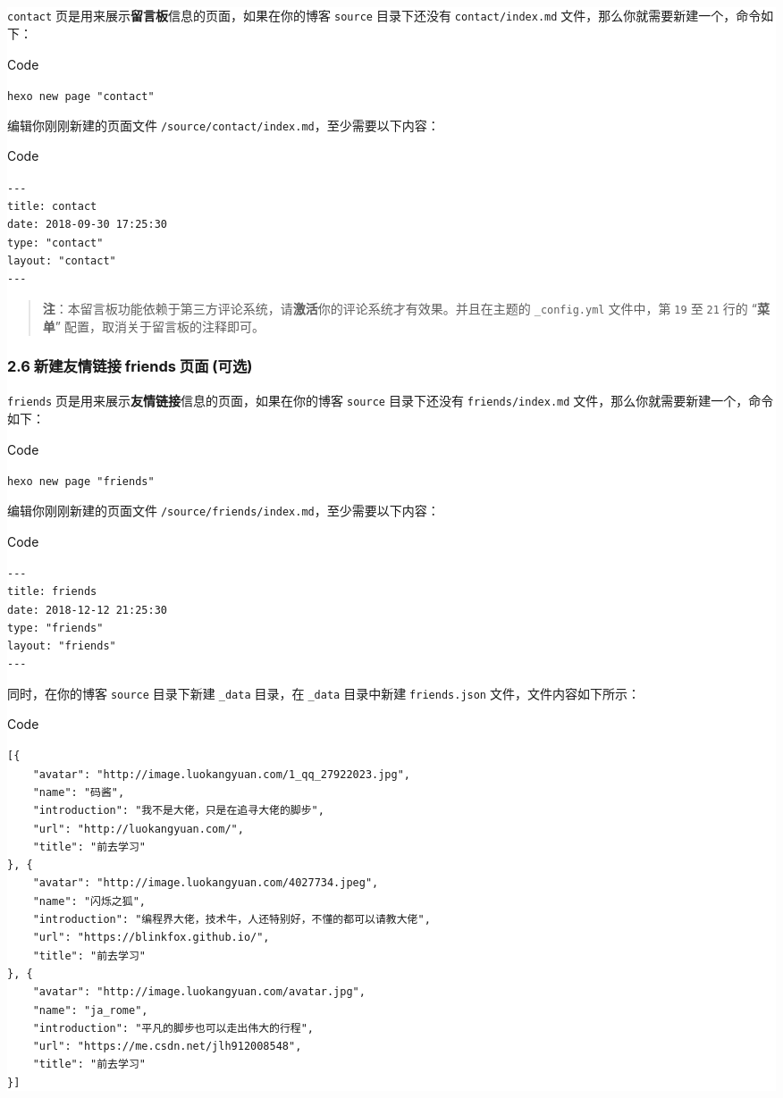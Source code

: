 `contact` 页是用来展示**留言板**信息的页面，如果在你的博客 `source` 目录下还没有 `contact/index.md` 文件，那么你就需要新建一个，命令如下：

Code

```
hexo new page "contact"
```

编辑你刚刚新建的页面文件 `/source/contact/index.md`，至少需要以下内容：

Code

```
---
title: contact
date: 2018-09-30 17:25:30
type: "contact"
layout: "contact"
---
```

> **注**：本留言板功能依赖于第三方评论系统，请**激活**你的评论系统才有效果。并且在主题的 `_config.yml` 文件中，第 `19` 至 `21` 行的 “**菜单**” 配置，取消关于留言板的注释即可。

### [](#2-6-新建友情链接-friends-页面-可选 "2.6 新建友情链接 friends 页面 (可选)")2.6 新建友情链接 friends 页面 (可选)

`friends` 页是用来展示**友情链接**信息的页面，如果在你的博客 `source` 目录下还没有 `friends/index.md` 文件，那么你就需要新建一个，命令如下：

Code

```
hexo new page "friends"
```

编辑你刚刚新建的页面文件 `/source/friends/index.md`，至少需要以下内容：

Code

```
---
title: friends
date: 2018-12-12 21:25:30
type: "friends"
layout: "friends"
---
```

同时，在你的博客 `source` 目录下新建 `_data` 目录，在 `_data` 目录中新建 `friends.json` 文件，文件内容如下所示：

Code

```
[{
    "avatar": "http://image.luokangyuan.com/1_qq_27922023.jpg",
    "name": "码酱",
    "introduction": "我不是大佬，只是在追寻大佬的脚步",
    "url": "http://luokangyuan.com/",
    "title": "前去学习"
}, {
    "avatar": "http://image.luokangyuan.com/4027734.jpeg",
    "name": "闪烁之狐",
    "introduction": "编程界大佬，技术牛，人还特别好，不懂的都可以请教大佬",
    "url": "https://blinkfox.github.io/",
    "title": "前去学习"
}, {
    "avatar": "http://image.luokangyuan.com/avatar.jpg",
    "name": "ja_rome",
    "introduction": "平凡的脚步也可以走出伟大的行程",
    "url": "https://me.csdn.net/jlh912008548",
    "title": "前去学习"
}]
```
